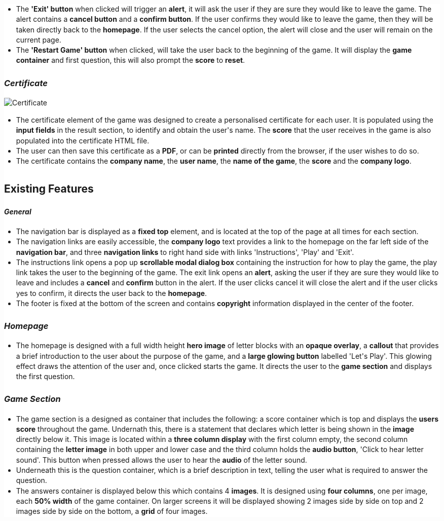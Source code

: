 - The **'Exit' button** when clicked will trigger an **alert**, it will ask the user if they are sure they would like to leave the game. The alert contains a **cancel button** and a **confirm button**. If the user confirms they would like to leave the game, then they will be taken directly back to the **homepage**.
If the user selects the cancel option, the alert will close and the user will remain on the current page.
- The **'Restart Game' button** when clicked, will take the user back to the beginning of the game. It will display the **game container** and first question, this will also prompt the **score** to **reset**.

### **_Certificate_**
![Certificate](screenshots/certificate.jpg "Certificate")

- The certificate element of the game was designed to create a personalised certificate for each user. It is populated using the **input fields** in the result section, to identify and obtain the user's name. The **score** that the user receives in the game is 
also populated into the certificate HTML file. 
- The user can then save this certificate as a **PDF**, or can be **printed** directly from the browser, if the user wishes to do so.
- The certificate contains the **company name**, the **user name**, the **name of the game**, the **score** and the **company logo**.

## **Existing Features**

#### **_General_**
- The navigation bar is displayed as a **fixed top** element, and is located at the top of the page at all times for each section. 
- The navigation links are easily accessible, the **company logo** text provides a link to the homepage on the far left side of the **navigation bar**, and three **navigation links** to right hand side with links 'Instructions', 'Play' and 'Exit'.
- The instructions link opens a pop up **scrollable modal dialog box** containing the instruction for how to play the game, the play link takes the user to the beginning of the game. The exit link opens an **alert**, asking the user if they are sure they would like to leave 
and includes a **cancel** and **confirm** button in the alert. If the user clicks cancel it will close the alert and if the user clicks yes to confirm, it directs the user back to the **homepage**.
- The footer is fixed at the bottom of the screen and contains **copyright** information displayed in the center of the footer.

### **_Homepage_**
- The homepage is designed with a full width height **hero image** of letter blocks with an **opaque overlay**, a **callout** that provides a brief introduction to the user about the purpose of the game, and a **large glowing button** labelled 'Let's Play'. This glowing effect draws the attention of the user
and, once clicked starts the game. It directs the user to the **game section** and displays the first question.

### **_Game Section_**
- The game section is a designed as container that includes the following: a score container which is top and displays the **users score** throughout the game. Undernath this, there is a statement that declares which letter is being shown in the **image** directly below it. This image is located within 
a **three column display** with the first column empty, the second column containing the **letter image** in both upper and lower case and the third column holds the **audio button**, 'Click to hear letter sound'. This button when pressed allows the user to hear the **audio** of the letter sound.
- Underneath this is the question container, which is a brief description in text, telling the user what is required to answer the question.
- The answers container is displayed below this which contains 4 **images**. It is designed using **four columns**, one per image, each **50% width** of the game container. On larger screens it will be displayed showing 2 images side by side on top and 2 images side by side on the bottom, a **grid** of four images.